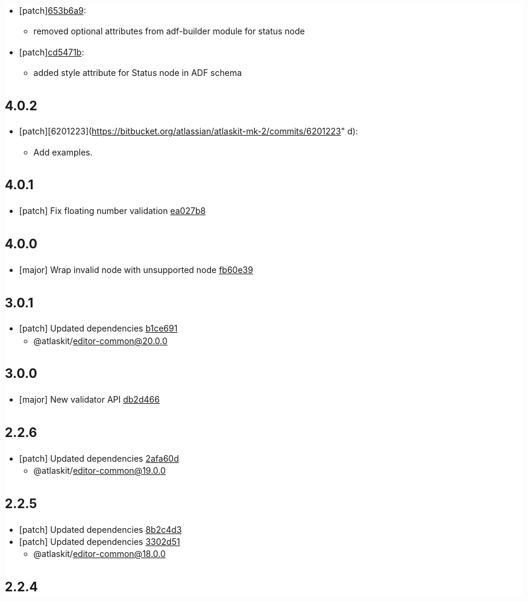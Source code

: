 - [patch][653b6a9](https://bitbucket.org/atlassian/atlaskit-mk-2/commits/653b6a9):

  - removed optional attributes from adf-builder module for status node

- [patch][cd5471b](https://bitbucket.org/atlassian/atlaskit-mk-2/commits/cd5471b):

  - added style attribute for Status node in ADF schema

## 4.0.2

- [patch][6201223](https://bitbucket.org/atlassian/atlaskit-mk-2/commits/6201223" d):

  - Add examples.

## 4.0.1

- [patch] Fix floating number validation
  [ea027b8](https://bitbucket.org/atlassian/atlaskit-mk-2/commits/ea027b8)

## 4.0.0

- [major] Wrap invalid node with unsupported node
  [fb60e39](https://bitbucket.org/atlassian/atlaskit-mk-2/commits/fb60e39)

## 3.0.1

- [patch] Updated dependencies
  [b1ce691](https://bitbucket.org/atlassian/atlaskit-mk-2/commits/b1ce691)
  - @atlaskit/editor-common@20.0.0

## 3.0.0

- [major] New validator API [db2d466](https://bitbucket.org/atlassian/atlaskit-mk-2/commits/db2d466)

## 2.2.6

- [patch] Updated dependencies
  [2afa60d](https://bitbucket.org/atlassian/atlaskit-mk-2/commits/2afa60d)
  - @atlaskit/editor-common@19.0.0

## 2.2.5

- [patch] Updated dependencies
  [8b2c4d3](https://bitbucket.org/atlassian/atlaskit-mk-2/commits/8b2c4d3)
- [patch] Updated dependencies
  [3302d51](https://bitbucket.org/atlassian/atlaskit-mk-2/commits/3302d51)
  - @atlaskit/editor-common@18.0.0

## 2.2.4
